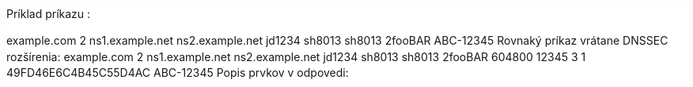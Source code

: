 Príklad príkazu <create>:
<?xml version="1.0" encoding="UTF-8" standalone="no"?>
   <epp xmlns="urn:ietf:params:xml:ns:epp-1.0">
     <command>
       <create>
         <domain:create
          xmlns:domain="urn:ietf:params:xml:ns:domain-1.0">
           <domain:name>example.com</domain:name>
           <domain:period unit="y">2</domain:period>
           <domain:ns>
             <domain:hostObj>ns1.example.net</domain:hostObj>
             <domain:hostObj>ns2.example.net</domain:hostObj>
           </domain:ns>
           <domain:registrant>jd1234</domain:registrant>
           <domain:contact type="admin">sh8013</domain:contact>
           <domain:contact type="tech">sh8013</domain:contact>
           <domain:authInfo>
             <domain:pw>2fooBAR</domain:pw>
           </domain:authInfo>
         </domain:create>
       </create>
       <clTRID>ABC-12345</clTRID>
     </command>
   </epp>
Rovnaký príkaz vrátane DNSSEC rozšírenia:
<?xml version="1.0" encoding="UTF-8" standalone="no"?>
   <epp xmlns="urn:ietf:params:xml:ns:epp-1.0">
     <command>
       <create>
         <domain:create xmlns:domain="urn:ietf:params:xml:ns:domain-1.0">
           <domain:name>example.com</domain:name>
           <domain:period unit="y">2</domain:period>
           <domain:ns>
             <domain:hostObj>ns1.example.net</domain:hostObj>
             <domain:hostObj>ns2.example.net</domain:hostObj>
           </domain:ns>
           <domain:registrant>jd1234</domain:registrant>
           <domain:contact type="admin">sh8013</domain:contact>
           <domain:contact type="tech">sh8013</domain:contact>
           <domain:authInfo>
             <domain:pw>2fooBAR</domain:pw>
           </domain:authInfo>
         </domain:create>
       </create>
       <extension>
         <secDNS:create xmlns:secDNS="urn:ietf:params:xml:ns:secDNS-1.1">
           <secDNS:maxSigLife>604800</secDNS:maxSigLife>
           <secDNS:dsData>
             <secDNS:keyTag>12345</secDNS:keyTag>
             <secDNS:alg>3</secDNS:alg>
             <secDNS:digestType>1</secDNS:digestType>
             <secDNS:digest>49FD46E6C4B45C55D4AC</secDNS:digest>
           </secDNS:dsData>
         </secDNS:create>
       </extension>
       <clTRID>ABC-12345</clTRID>
     </command>
   </epp>
Popis prvkov v odpovedi:
